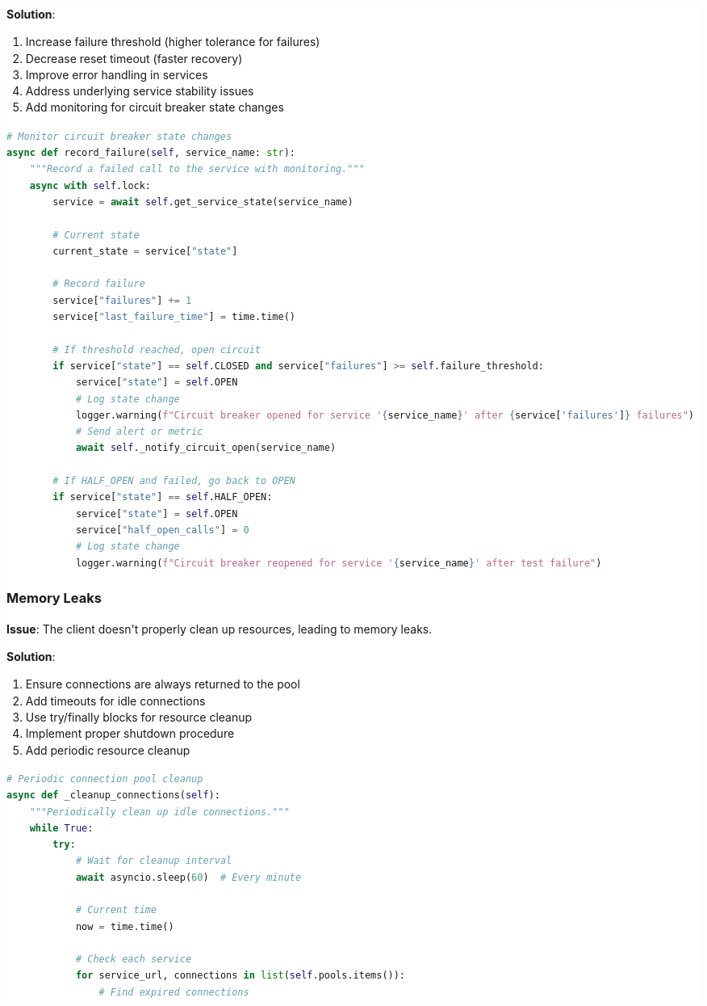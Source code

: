 **Solution**:

1. Increase failure threshold (higher tolerance for failures)
2. Decrease reset timeout (faster recovery)
3. Improve error handling in services
4. Address underlying service stability issues
5. Add monitoring for circuit breaker state changes

```python
# Monitor circuit breaker state changes
async def record_failure(self, service_name: str):
    """Record a failed call to the service with monitoring."""
    async with self.lock:
        service = await self.get_service_state(service_name)

        # Current state
        current_state = service["state"]

        # Record failure
        service["failures"] += 1
        service["last_failure_time"] = time.time()

        # If threshold reached, open circuit
        if service["state"] == self.CLOSED and service["failures"] >= self.failure_threshold:
            service["state"] = self.OPEN
            # Log state change
            logger.warning(f"Circuit breaker opened for service '{service_name}' after {service['failures']} failures")
            # Send alert or metric
            await self._notify_circuit_open(service_name)

        # If HALF_OPEN and failed, go back to OPEN
        if service["state"] == self.HALF_OPEN:
            service["state"] = self.OPEN
            service["half_open_calls"] = 0
            # Log state change
            logger.warning(f"Circuit breaker reopened for service '{service_name}' after test failure")
```

### Memory Leaks

**Issue**: The client doesn't properly clean up resources, leading to memory leaks.

**Solution**:

1. Ensure connections are always returned to the pool
2. Add timeouts for idle connections
3. Use try/finally blocks for resource cleanup
4. Implement proper shutdown procedure
5. Add periodic resource cleanup

```python
# Periodic connection pool cleanup
async def _cleanup_connections(self):
    """Periodically clean up idle connections."""
    while True:
        try:
            # Wait for cleanup interval
            await asyncio.sleep(60)  # Every minute

            # Current time
            now = time.time()

            # Check each service
            for service_url, connections in list(self.pools.items()):
                # Find expired connections
```